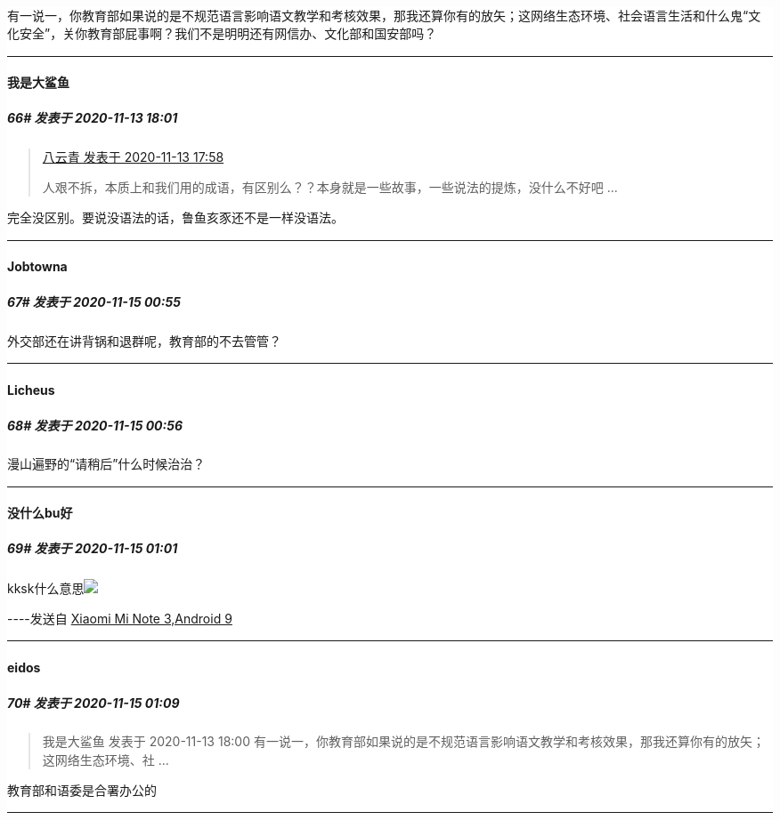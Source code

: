 
有一说一，你教育部如果说的是不规范语言影响语文教学和考核效果，那我还算你有的放矢；这网络生态环境、社会语言生活和什么鬼“文化安全”，关你教育部屁事啊？我们不是明明还有网信办、文化部和国安部吗？


-----

####  我是大鲨鱼  
##### 66#       发表于 2020-11-13 18:01


<blockquote><a href="httphttps://bbs.saraba1st.com/2b/forum.php?mod=redirect&amp;goto=findpost&amp;pid=49383642&amp;ptid=1971996" target="_blank">八云青 发表于 2020-11-13 17:58</a>

人艰不拆，本质上和我们用的成语，有区别么？？本身就是一些故事，一些说法的提炼，没什么不好吧 ...</blockquote>
完全没区别。要说没语法的话，鲁鱼亥豕还不是一样没语法。


-----

####  Jobtowna  
##### 67#       发表于 2020-11-15 00:55


外交部还在讲背锅和退群呢，教育部的不去管管？


-----

####  Licheus  
##### 68#       发表于 2020-11-15 00:56


漫山遍野的“请稍后”什么时候治治？


-----

####  没什么bu好  
##### 69#       发表于 2020-11-15 01:01


kksk什么意思<img src="https://static.saraba1st.com/image/smiley/face2017/068.png" referrerpolicy="no-referrer">


----发送自 [Xiaomi Mi Note 3,Android 9](http://stage1.5j4m.com/?1.32)


-----

####  eidos  
##### 70#       发表于 2020-11-15 01:09


<blockquote>我是大鲨鱼 发表于 2020-11-13 18:00
有一说一，你教育部如果说的是不规范语言影响语文教学和考核效果，那我还算你有的放矢；这网络生态环境、社 ...</blockquote>
教育部和语委是合署办公的


-----
